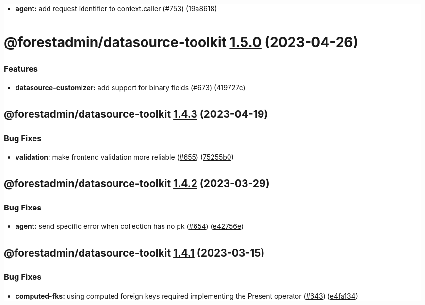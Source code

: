 * **agent:** add request identifier to context.caller ([#753](https://github.com/ForestAdmin/agent-nodejs/issues/753)) ([19a8618](https://github.com/ForestAdmin/agent-nodejs/commit/19a86180a6e087492cbffebf5fa010a4a4c691a7))

# @forestadmin/datasource-toolkit [1.5.0](https://github.com/ForestAdmin/agent-nodejs/compare/@forestadmin/datasource-toolkit@1.4.3...@forestadmin/datasource-toolkit@1.5.0) (2023-04-26)


### Features

* **datasource-customizer:** add support for binary fields ([#673](https://github.com/ForestAdmin/agent-nodejs/issues/673)) ([419727c](https://github.com/ForestAdmin/agent-nodejs/commit/419727cce812af10fa5917f1b94a2064d06883f7))

## @forestadmin/datasource-toolkit [1.4.3](https://github.com/ForestAdmin/agent-nodejs/compare/@forestadmin/datasource-toolkit@1.4.2...@forestadmin/datasource-toolkit@1.4.3) (2023-04-19)


### Bug Fixes

* **validation:** make frontend validation more reliable ([#655](https://github.com/ForestAdmin/agent-nodejs/issues/655)) ([75255b0](https://github.com/ForestAdmin/agent-nodejs/commit/75255b083edc422c5bd3582c069849728d595e98))

## @forestadmin/datasource-toolkit [1.4.2](https://github.com/ForestAdmin/agent-nodejs/compare/@forestadmin/datasource-toolkit@1.4.1...@forestadmin/datasource-toolkit@1.4.2) (2023-03-29)


### Bug Fixes

* **agent:** send specific error when collection has no pk ([#654](https://github.com/ForestAdmin/agent-nodejs/issues/654)) ([e42756e](https://github.com/ForestAdmin/agent-nodejs/commit/e42756e9ff1474f405d206765e858cd493998742))

## @forestadmin/datasource-toolkit [1.4.1](https://github.com/ForestAdmin/agent-nodejs/compare/@forestadmin/datasource-toolkit@1.4.0...@forestadmin/datasource-toolkit@1.4.1) (2023-03-15)


### Bug Fixes

* **computed-fks:** using computed foreign keys required implementing the Present operator ([#643](https://github.com/ForestAdmin/agent-nodejs/issues/643)) ([e4fa134](https://github.com/ForestAdmin/agent-nodejs/commit/e4fa13401608311382603cdb9d44fb7ff334c2e9))
